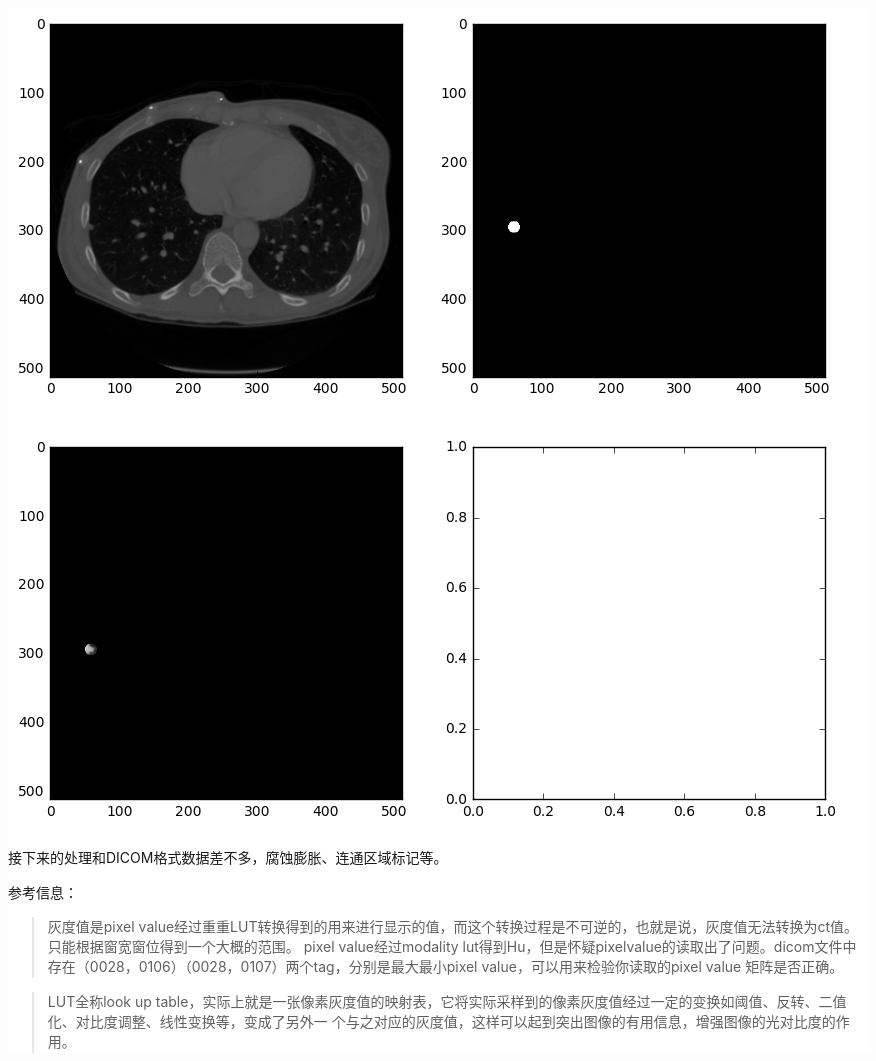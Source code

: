 ![示例结节和mask](/images/blog/nodule_mask1.png)


接下来的处理和DICOM格式数据差不多，腐蚀膨胀、连通区域标记等。

参考信息：

>灰度值是pixel value经过重重LUT转换得到的用来进行显示的值，而这个转换过程是不可逆的，也就是说，灰度值无法转换为ct值。只能根据窗宽窗位得到一个大概的范围。
 pixel value经过modality lut得到Hu，但是怀疑pixelvalue的读取出了问题。dicom文件中存在（0028，0106）（0028，0107）两个tag，分别是最大最小pixel value，可以用来检验你读取的pixel value 矩阵是否正确。


> LUT全称look up table，实际上就是一张像素灰度值的映射表，它将实际采样到的像素灰度值经过一定的变换如阈值、反转、二值化、对比度调整、线性变换等，变成了另外一 个与之对应的灰度值，这样可以起到突出图像的有用信息，增强图像的光对比度的作用。
